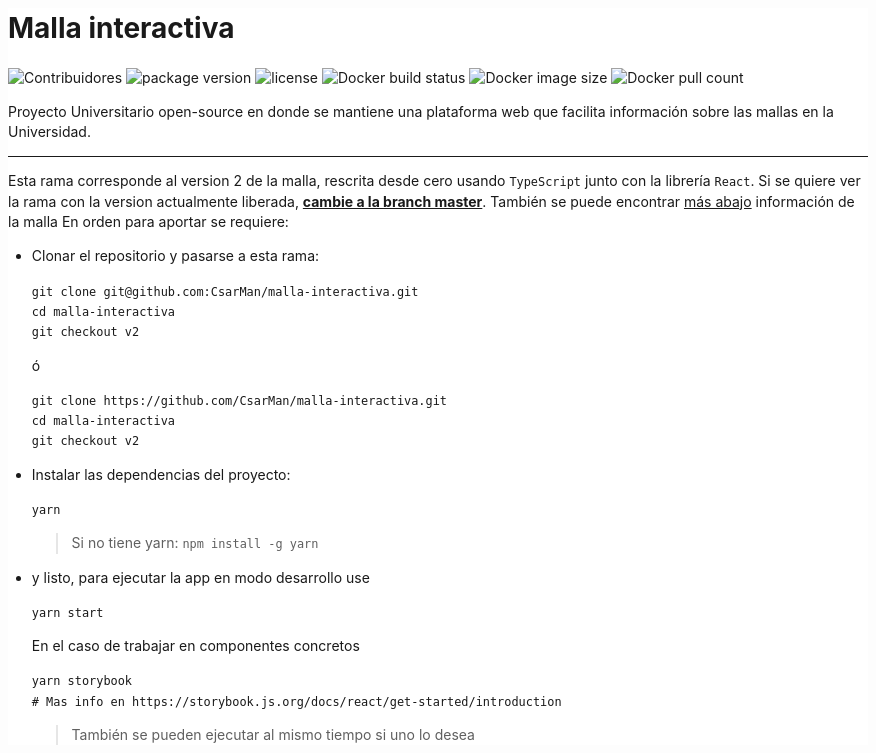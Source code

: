# Malla interactiva


![Contribuidores](https://img.shields.io/github/contributors/csarman/malla-interactiva)
![package version](https://img.shields.io/github/package-json/v/csarman/malla-interactiva)
![license](https://img.shields.io/github/license/csarman/malla-interactiva)
![Docker build status](https://img.shields.io/github/workflow/status/csarman/malla-interactiva/Docker%20Build?label=docker%20build%20)
![Docker image size](https://img.shields.io/docker/image-size/booterman/malla-interactiva?label=docker%20image%20size)
![Docker pull count](https://img.shields.io/docker/pulls/booterman/malla-interactiva)


Proyecto Universitario open-source en donde se mantiene una plataforma web que facilita información sobre las mallas en la Universidad.

---

Esta rama corresponde al version 2 de la malla, rescrita desde cero usando `TypeScript` junto con la librería `React`. Si se quiere ver la rama con la version actualmente liberada, [**cambie a la branch master**](https://github.com/CsarMan/malla-interactiva/tree/master).
También se puede encontrar [más abajo](#Índice) información de la malla
En orden para aportar se requiere:

- Clonar el repositorio y pasarse a esta rama:
    ```shell
    git clone git@github.com:CsarMan/malla-interactiva.git
    cd malla-interactiva 
    git checkout v2
    ```
    ó  
    ```shell
    git clone https://github.com/CsarMan/malla-interactiva.git
    cd malla-interactiva
    git checkout v2
    ```

- Instalar las dependencias del proyecto:
    ```shell
    yarn
    ```
    > Si no tiene yarn: `npm install -g yarn`
- y listo, para ejecutar la app en modo desarrollo use
    ```shell
    yarn start
    ```
    En el caso de trabajar en componentes concretos 
    ```shell
    yarn storybook
    # Mas info en https://storybook.js.org/docs/react/get-started/introduction
    ```
    > También se pueden ejecutar al mismo tiempo si uno lo desea
